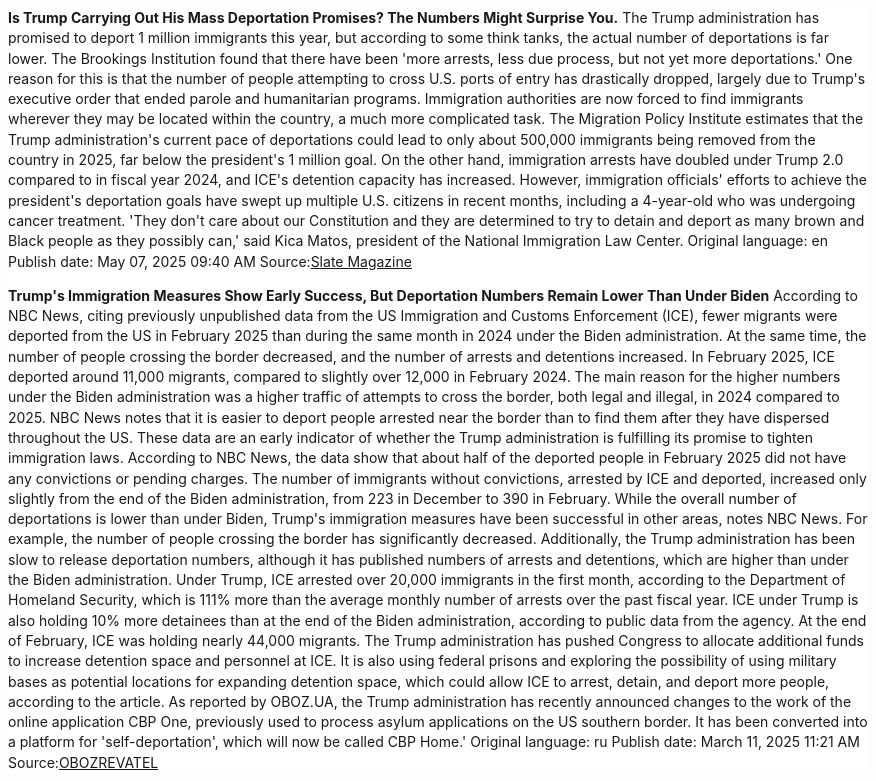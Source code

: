 **Is Trump Carrying Out His Mass Deportation Promises? The Numbers Might Surprise You.**
The Trump administration has promised to deport 1 million immigrants this year, but according to some think tanks, the actual number of deportations is far lower. The Brookings Institution found that there have been 'more arrests, less due process, but not yet more deportations.' One reason for this is that the number of people attempting to cross U.S. ports of entry has drastically dropped, largely due to Trump's executive order that ended parole and humanitarian programs. Immigration authorities are now forced to find immigrants wherever they may be located within the country, a much more complicated task. The Migration Policy Institute estimates that the Trump administration's current pace of deportations could lead to only about 500,000 immigrants being removed from the country in 2025, far below the president's 1 million goal. On the other hand, immigration arrests have doubled under Trump 2.0 compared to in fiscal year 2024, and ICE's detention capacity has increased. However, immigration officials' efforts to achieve the president's deportation goals have swept up multiple U.S. citizens in recent months, including a 4-year-old who was undergoing cancer treatment. 'They don't care about our Constitution and they are determined to try to detain and deport as many brown and Black people as they possibly can,' said Kica Matos, president of the National Immigration Law Center.
Original language: en
Publish date: May 07, 2025 09:40 AM
Source:[Slate Magazine](https://slate.com/news-and-politics/2025/05/trump-mass-deportation-promises-numbers-statistics.html)

**Trump's Immigration Measures Show Early Success, But Deportation Numbers Remain Lower Than Under Biden**
According to NBC News, citing previously unpublished data from the US Immigration and Customs Enforcement (ICE), fewer migrants were deported from the US in February 2025 than during the same month in 2024 under the Biden administration. At the same time, the number of people crossing the border decreased, and the number of arrests and detentions increased. In February 2025, ICE deported around 11,000 migrants, compared to slightly over 12,000 in February 2024. The main reason for the higher numbers under the Biden administration was a higher traffic of attempts to cross the border, both legal and illegal, in 2024 compared to 2025. NBC News notes that it is easier to deport people arrested near the border than to find them after they have dispersed throughout the US. These data are an early indicator of whether the Trump administration is fulfilling its promise to tighten immigration laws. According to NBC News, the data show that about half of the deported people in February 2025 did not have any convictions or pending charges. The number of immigrants without convictions, arrested by ICE and deported, increased only slightly from the end of the Biden administration, from 223 in December to 390 in February. While the overall number of deportations is lower than under Biden, Trump's immigration measures have been successful in other areas, notes NBC News. For example, the number of people crossing the border has significantly decreased. Additionally, the Trump administration has been slow to release deportation numbers, although it has published numbers of arrests and detentions, which are higher than under the Biden administration. Under Trump, ICE arrested over 20,000 immigrants in the first month, according to the Department of Homeland Security, which is 111% more than the average monthly number of arrests over the past fiscal year. ICE under Trump is also holding 10% more detainees than at the end of the Biden administration, according to public data from the agency. At the end of February, ICE was holding nearly 44,000 migrants. The Trump administration has pushed Congress to allocate additional funds to increase detention space and personnel at ICE. It is also using federal prisons and exploring the possibility of using military bases as potential locations for expanding detention space, which could allow ICE to arrest, detain, and deport more people, according to the article. As reported by OBOZ.UA, the Trump administration has recently announced changes to the work of the online application CBP One, previously used to process asylum applications on the US southern border. It has been converted into a platform for 'self-deportation', which will now be called CBP Home.' 
Original language: ru
Publish date: March 11, 2025 11:21 AM
Source:[OBOZREVATEL](https://www.obozrevatel.com/novosti-mir/tramp-za-fevral-deportiroval-menshe-migrantov-chem-bajden-godom-ranee-v-nbc-priveli-tsifryi.htm)
